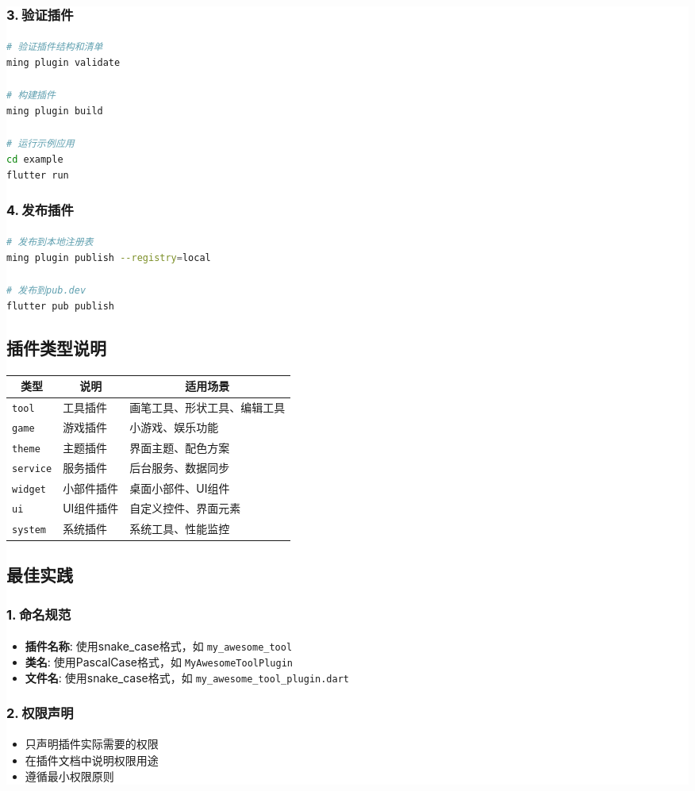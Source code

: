 ### 3. 验证插件

```bash
# 验证插件结构和清单
ming plugin validate

# 构建插件
ming plugin build

# 运行示例应用
cd example
flutter run
```

### 4. 发布插件

```bash
# 发布到本地注册表
ming plugin publish --registry=local

# 发布到pub.dev
flutter pub publish
```

## 插件类型说明

| 类型 | 说明 | 适用场景 |
|------|------|----------|
| `tool` | 工具插件 | 画笔工具、形状工具、编辑工具 |
| `game` | 游戏插件 | 小游戏、娱乐功能 |
| `theme` | 主题插件 | 界面主题、配色方案 |
| `service` | 服务插件 | 后台服务、数据同步 |
| `widget` | 小部件插件 | 桌面小部件、UI组件 |
| `ui` | UI组件插件 | 自定义控件、界面元素 |
| `system` | 系统插件 | 系统工具、性能监控 |

## 最佳实践

### 1. 命名规范

- **插件名称**: 使用snake_case格式，如 `my_awesome_tool`
- **类名**: 使用PascalCase格式，如 `MyAwesomeToolPlugin`
- **文件名**: 使用snake_case格式，如 `my_awesome_tool_plugin.dart`

### 2. 权限声明

- 只声明插件实际需要的权限
- 在插件文档中说明权限用途
- 遵循最小权限原则
